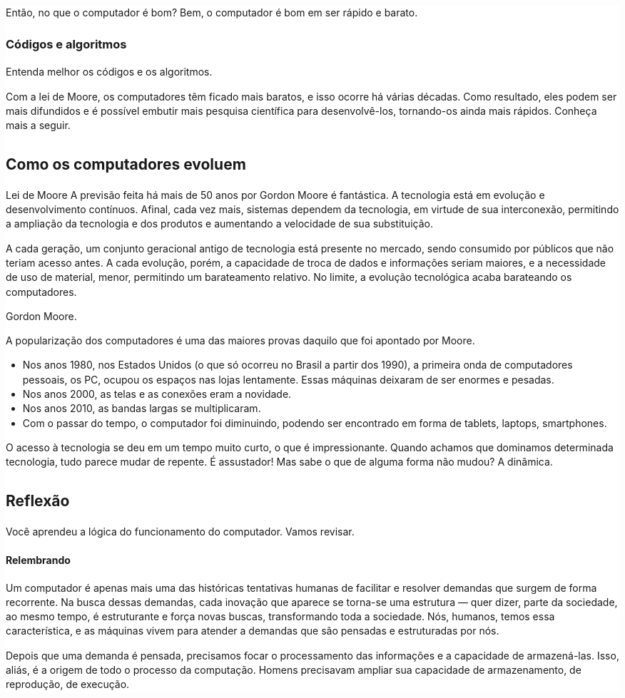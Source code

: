 Então, no que o computador é bom? Bem, o computador é bom em ser rápido e barato.

### Códigos e algoritmos
Entenda melhor os códigos e os algoritmos.


Com a lei de Moore, os computadores têm ficado mais baratos, e isso ocorre há várias décadas. Como resultado, eles podem ser mais difundidos e é possível embutir mais pesquisa científica para desenvolvê-los, tornando-os ainda mais rápidos. Conheça mais a seguir.


## Como os computadores evoluem
Lei de Moore 
A previsão feita há mais de 50 anos por Gordon Moore é fantástica. A tecnologia está em evolução e desenvolvimento contínuos. Afinal, cada vez mais, sistemas dependem da tecnologia, em virtude de sua interconexão, permitindo a ampliação da tecnologia e dos produtos e aumentando a velocidade de sua substituição.

A cada geração, um conjunto geracional antigo de tecnologia está presente no mercado, sendo consumido por públicos que não teriam acesso antes. A cada evolução, porém, a capacidade de troca de dados e informações seriam maiores, e a necessidade de uso de material, menor, permitindo um barateamento relativo. No limite, a evolução tecnológica acaba barateando os computadores.


Gordon Moore.

A popularização dos computadores é uma das maiores provas daquilo que foi apontado por Moore.

 - Nos anos 1980, nos Estados Unidos (o que só ocorreu no Brasil a partir dos 1990), a primeira onda de computadores pessoais, os PC, ocupou os espaços nas lojas lentamente. Essas máquinas deixaram de ser enormes e pesadas.
 - Nos anos 2000, as telas e as conexões eram a novidade.
 - Nos anos 2010, as bandas largas se multiplicaram.
 - Com o passar do tempo, o computador foi diminuindo, podendo ser encontrado em forma de tablets, laptops, smartphones.

O acesso à tecnologia se deu em um tempo muito curto, o que é impressionante. Quando achamos que dominamos determinada tecnologia, tudo parece mudar de repente. É assustador! Mas sabe o que de alguma forma não mudou? A dinâmica.


## Reflexão
Você aprendeu a lógica do funcionamento do computador. Vamos revisar.

#### Relembrando
Um computador é apenas mais uma das históricas tentativas humanas de facilitar e resolver demandas que surgem de forma recorrente. Na busca dessas demandas, cada inovação que aparece se torna-se uma estrutura — quer dizer, parte da sociedade, ao mesmo tempo, é estruturante e força novas buscas, transformando toda a sociedade. Nós, humanos, temos essa característica, e as máquinas vivem para atender a demandas que são pensadas e estruturadas por nós.

Depois que uma demanda é pensada, precisamos focar o processamento das informações e a capacidade de armazená-las. Isso, aliás, é a origem de todo o processo da computação. Homens precisavam ampliar sua capacidade de armazenamento, de reprodução, de execução.
